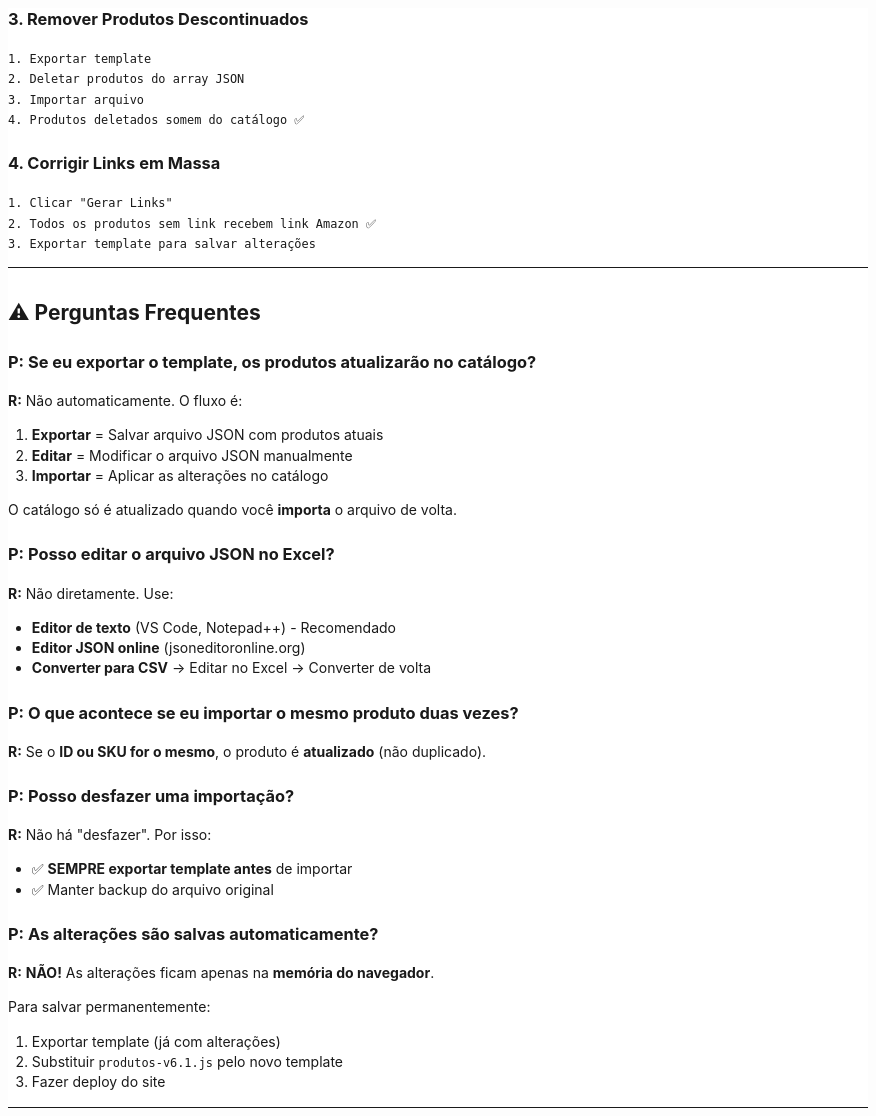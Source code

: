 ### **3. Remover Produtos Descontinuados**
```
1. Exportar template
2. Deletar produtos do array JSON
3. Importar arquivo
4. Produtos deletados somem do catálogo ✅
```

### **4. Corrigir Links em Massa**
```
1. Clicar "Gerar Links"
2. Todos os produtos sem link recebem link Amazon ✅
3. Exportar template para salvar alterações
```

---

## ⚠️ Perguntas Frequentes

### **P: Se eu exportar o template, os produtos atualizarão no catálogo?**
**R:** Não automaticamente. O fluxo é:
1. **Exportar** = Salvar arquivo JSON com produtos atuais
2. **Editar** = Modificar o arquivo JSON manualmente
3. **Importar** = Aplicar as alterações no catálogo

O catálogo só é atualizado quando você **importa** o arquivo de volta.

### **P: Posso editar o arquivo JSON no Excel?**
**R:** Não diretamente. Use:
- **Editor de texto** (VS Code, Notepad++) - Recomendado
- **Editor JSON online** (jsoneditoronline.org)
- **Converter para CSV** → Editar no Excel → Converter de volta

### **P: O que acontece se eu importar o mesmo produto duas vezes?**
**R:** Se o **ID ou SKU for o mesmo**, o produto é **atualizado** (não duplicado).

### **P: Posso desfazer uma importação?**
**R:** Não há "desfazer". Por isso:
- ✅ **SEMPRE exportar template antes** de importar
- ✅ Manter backup do arquivo original

### **P: As alterações são salvas automaticamente?**
**R:** **NÃO!** As alterações ficam apenas na **memória do navegador**.

Para salvar permanentemente:
1. Exportar template (já com alterações)
2. Substituir `produtos-v6.1.js` pelo novo template
3. Fazer deploy do site

---